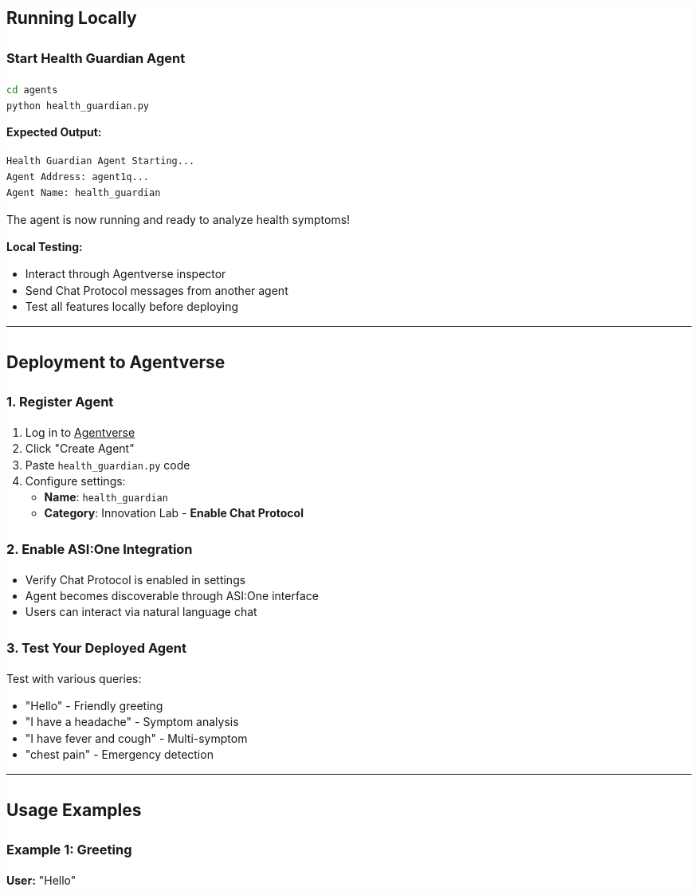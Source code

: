 
## Running Locally

### Start Health Guardian Agent
```bash
cd agents
python health_guardian.py
```

**Expected Output:**
```
Health Guardian Agent Starting...
Agent Address: agent1q...
Agent Name: health_guardian
```

The agent is now running and ready to analyze health symptoms!

**Local Testing:**
- Interact through Agentverse inspector
- Send Chat Protocol messages from another agent
- Test all features locally before deploying

---

## Deployment to Agentverse

### 1. Register Agent
1. Log in to [Agentverse](https://agentverse.ai)
2. Click "Create Agent"
3. Paste `health_guardian.py` code
4. Configure settings:
   - **Name**: `health_guardian`
   - **Category**: Innovation Lab    - **Enable Chat Protocol** 
### 2. Enable ASI:One Integration
- Verify Chat Protocol is enabled in settings
- Agent becomes discoverable through ASI:One interface
- Users can interact via natural language chat

### 3. Test Your Deployed Agent
Test with various queries:
- "Hello" - Friendly greeting
- "I have a headache" - Symptom analysis
- "I have fever and cough" - Multi-symptom
- "chest pain" - Emergency detection

---

## Usage Examples

### Example 1: Greeting
**User:** "Hello"
